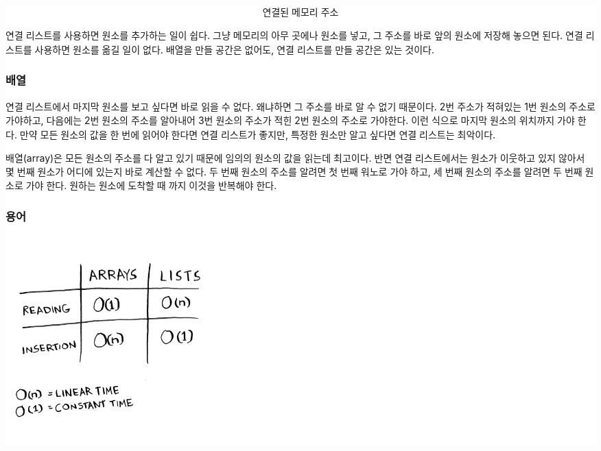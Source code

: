 <center> 연결된 메모리 주소 </center>

연결 리스트를 사용하면 원소를 추가하는 일이 쉽다. 그냥 메모리의 아무 곳에나 원소를 넣고, 그 주소를 바로 앞의 원소에 저장해 놓으면 된다. 연결 리스트를 사용하면 원소를 옮길 일이 없다. 배열을 만들 공간은 없어도, 연결 리스트를 만들 공간은 있는 것이다.

### 배열

연결 리스트에서 마지막 원소를 보고 싶다면 바로 읽을 수 없다. 왜냐하면 그 주소를 바로 알 수 없기 때문이다. 2번 주소가 적혀있는 1번 원소의 주소로 가야하고, 다음에는 2번 원소의 주소를 알아내어 3번 원소의 주소가 적힌 2번 원소의 주소로 가야한다. 이런 식으로 마지막 원소의 위치까지 가야 한다. 만약 모든 원소의 값을 한 번에 읽어야 한다면 연결 리스트가 좋지만, 특정한 원소만 알고 싶다면 연결 리스트는 최악이다.

배열(array)은 모든 원소의 주소를 다 알고 있기 때문에 임의의 원소의 값을 읽는데 최고이다. 반면 연결 리스트에서는 원소가 이웃하고 있지 않아서 몇 번째 원소가 어디에 있는지 바로 계산할 수 없다. 두 번째 원소의 주소를 알려면 첫 번째 워노로 가야 하고, 세 번째 원소의 주소를 알려면 두 번째 원소로 가야 한다. 원하는 원소에 도착할 때 까지 이것을 반복해야 한다.

### 용어

<img src="./images/02_selection_sort/022_arrays_and_linked_lists/summary01.png" width=300 height=300>
